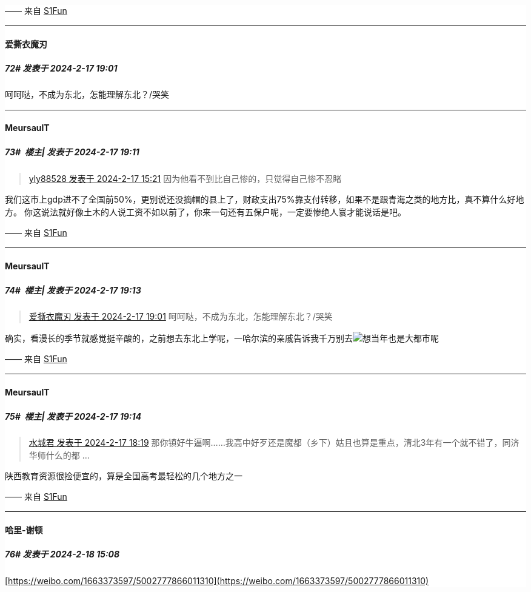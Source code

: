 —— 来自 [S1Fun](https://s1fun.koalcat.com)

*****

####  爱撕衣魔刃  
##### 72#       发表于 2024-2-17 19:01

呵呵哒，不成为东北，怎能理解东北？/哭笑


*****

####  MeursaulT  
##### 73#         楼主| 发表于 2024-2-17 19:11

<blockquote><a href="httphttps://bbs.saraba1st.com/2b/forum.php?mod=redirect&amp;goto=findpost&amp;pid=63980316&amp;ptid=2172005" target="_blank">yly88528 发表于 2024-2-17 15:21</a>
因为他看不到比自己惨的，只觉得自己惨不忍睹</blockquote>
我们这市上gdp进不了全国前50%，更别说还没摘帽的县上了，财政支出75%靠支付转移，如果不是跟青海之类的地方比，真不算什么好地方。
你这说法就好像土木的人说工资不如以前了，你来一句还有五保户呢，一定要惨绝人寰才能说话是吧。

—— 来自 [S1Fun](https://s1fun.koalcat.com)

*****

####  MeursaulT  
##### 74#         楼主| 发表于 2024-2-17 19:13

<blockquote><a href="httphttps://bbs.saraba1st.com/2b/forum.php?mod=redirect&amp;goto=findpost&amp;pid=63981764&amp;ptid=2172005" target="_blank">爱撕衣魔刃 发表于 2024-2-17 19:01</a>
呵呵哒，不成为东北，怎能理解东北？/哭笑</blockquote>
确实，看漫长的季节就感觉挺辛酸的，之前想去东北上学呢，一哈尔滨的亲戚告诉我千万别去<img src="https://static.saraba1st.com/image/smiley/face2017/026.png" referrerpolicy="no-referrer">想当年也是大都市呢

—— 来自 [S1Fun](https://s1fun.koalcat.com)

*****

####  MeursaulT  
##### 75#         楼主| 发表于 2024-2-17 19:14

<blockquote><a href="httphttps://bbs.saraba1st.com/2b/forum.php?mod=redirect&amp;goto=findpost&amp;pid=63981502&amp;ptid=2172005" target="_blank">水城君 发表于 2024-2-17 18:19</a>
那你镇好牛逼啊……我高中好歹还是魔都（乡下）姑且也算是重点，清北3年有一个就不错了，同济华师什么的都 ...</blockquote>
陕西教育资源很捡便宜的，算是全国高考最轻松的几个地方之一

—— 来自 [S1Fun](https://s1fun.koalcat.com)


*****

####  哈里-谢顿  
##### 76#       发表于 2024-2-18 15:08

[https://weibo.com/1663373597/5002777866011310](https://weibo.com/1663373597/5002777866011310)
